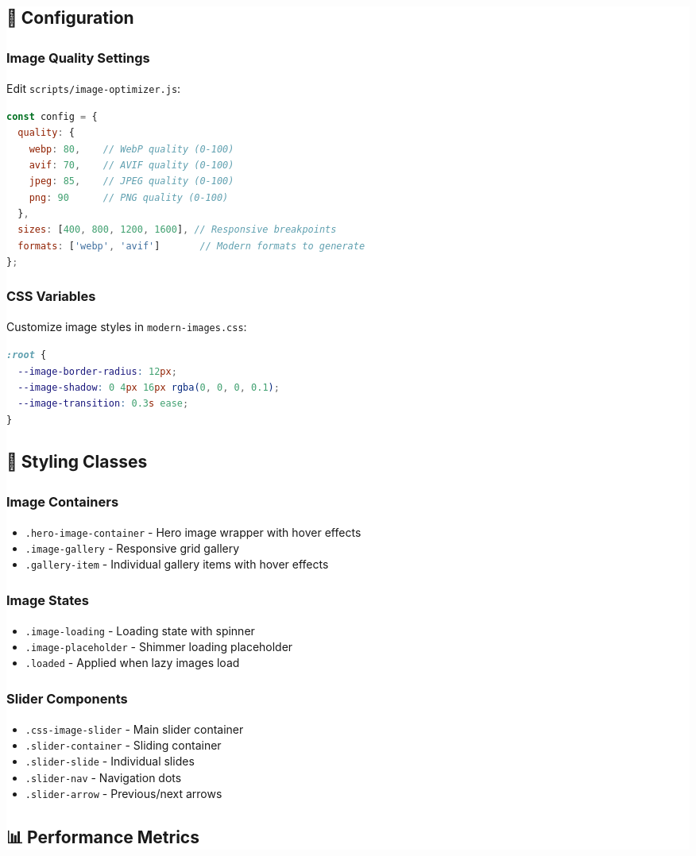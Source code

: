 ## 🔧 Configuration

### Image Quality Settings
Edit `scripts/image-optimizer.js`:

```javascript
const config = {
  quality: {
    webp: 80,    // WebP quality (0-100)
    avif: 70,    // AVIF quality (0-100)  
    jpeg: 85,    // JPEG quality (0-100)
    png: 90      // PNG quality (0-100)
  },
  sizes: [400, 800, 1200, 1600], // Responsive breakpoints
  formats: ['webp', 'avif']       // Modern formats to generate
};
```

### CSS Variables
Customize image styles in `modern-images.css`:

```css
:root {
  --image-border-radius: 12px;
  --image-shadow: 0 4px 16px rgba(0, 0, 0, 0.1);
  --image-transition: 0.3s ease;
}
```

## 🎨 Styling Classes

### Image Containers
- `.hero-image-container` - Hero image wrapper with hover effects
- `.image-gallery` - Responsive grid gallery
- `.gallery-item` - Individual gallery items with hover effects

### Image States
- `.image-loading` - Loading state with spinner
- `.image-placeholder` - Shimmer loading placeholder
- `.loaded` - Applied when lazy images load

### Slider Components
- `.css-image-slider` - Main slider container
- `.slider-container` - Sliding container
- `.slider-slide` - Individual slides
- `.slider-nav` - Navigation dots
- `.slider-arrow` - Previous/next arrows

## 📊 Performance Metrics
